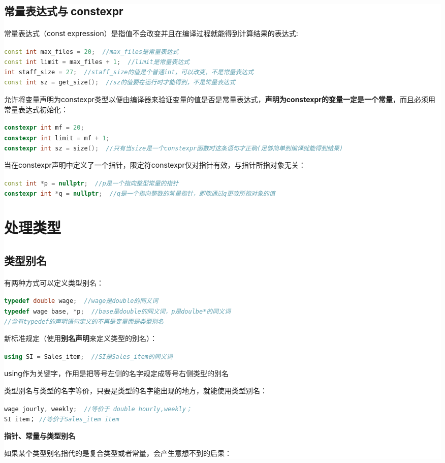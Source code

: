 
## 常量表达式与 constexpr

常量表达式（const expression）是指值不会改变并且在编译过程就能得到计算结果的表达式:

```C++
const int max_files = 20;  //max_files是常量表达式
const int limit = max_files + 1;  //limit是常量表达式
int staff_size = 27;  //staff_size的值是个普通int，可以改变，不是常量表达式
const int sz = get_size();  //sz的值要在运行时才能得到，不是常量表达式
```

允许将变量声明为constexpr类型以便由编译器来验证变量的值是否是常量表达式，**声明为constexpr的变量一定是一个常量**，而且必须用常量表达式初始化：

```C++
constexpr int mf = 20;
constexpr int limit = mf + 1;
constexpr int sz = size();  //只有当size是一个constexpr函数时这条语句才正确(足够简单到编译就能得到结果)
```

当在constexpr声明中定义了一个指针，限定符constexpr仅对指针有效，与指针所指对象无关：

```C++
const int *p = nullptr;  //p是一个指向整型常量的指针
constexpr int *q = nullptr;  //q是一个指向整数的常量指针，即能通过q更改所指对象的值
```

# 处理类型

## 类型别名

有两种方式可以定义类型别名：

```C++
typedef double wage;  //wage是double的同义词
typedef wage base, *p;  //base是double的同义词，p是doulbe*的同义词
//含有typedef的声明语句定义的不再是变量而是类型别名
```

新标准规定（使用**别名声明**来定义类型的别名）：

```C++
using SI = Sales_item;  //SI是Sales_item的同义词
```

using作为关键字，作用是把等号左侧的名字规定成等号右侧类型的别名

类型别名与类型的名字等价，只要是类型的名字能出现的地方，就能使用类型别名：

```C++
wage jourly, weekly;  //等价于 double hourly,weekly；
SI item； //等价于Sales_item item 
```

**指针、常量与类型别名**

如果某个类型别名指代的是复合类型或者常量，会产生意想不到的后果：
